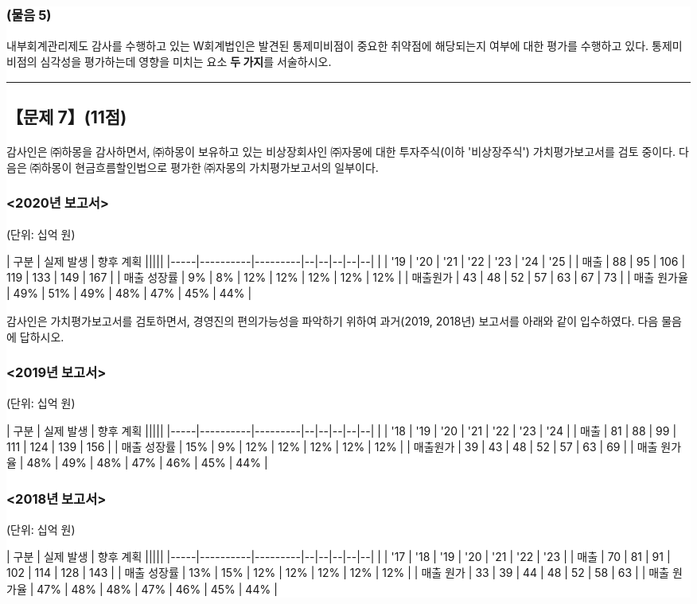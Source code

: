 ### (물음 5) 
내부회계관리제도 감사를 수행하고 있는 W회계법인은 발견된 통제미비점이 중요한 취약점에 해당되는지 여부에 대한 평가를 수행하고 있다. 통제미비점의 심각성을 평가하는데 영향을 미치는 요소 **두 가지**를 서술하시오.

---

## 【문제 7】(11점)

감사인은 ㈜하몽을 감사하면서, ㈜하몽이 보유하고 있는 비상장회사인 ㈜자몽에 대한 투자주식(이하 '비상장주식') 가치평가보고서를 검토 중이다. 다음은 ㈜하몽이 현금흐름할인법으로 평가한 ㈜자몽의 가치평가보고서의 일부이다.

### <2020년 보고서>
(단위: 십억 원)

| 구분 | 실제 발생 | 향후 계획 |||||
|-----|----------|---------|--|--|--|--|--|
|     | '19 | '20 | '21 | '22 | '23 | '24 | '25 |
| 매출 | 88 | 95 | 106 | 119 | 133 | 149 | 167 |
| 매출 성장률 | 9% | 8% | 12% | 12% | 12% | 12% | 12% |
| 매출원가 | 43 | 48 | 52 | 57 | 63 | 67 | 73 |
| 매출 원가율 | 49% | 51% | 49% | 48% | 47% | 45% | 44% |

감사인은 가치평가보고서를 검토하면서, 경영진의 편의가능성을 파악하기 위하여 과거(2019, 2018년) 보고서를 아래와 같이 입수하였다. 다음 물음에 답하시오.

### <2019년 보고서>
(단위: 십억 원)

| 구분 | 실제 발생 | 향후 계획 |||||
|-----|----------|---------|--|--|--|--|--|
|     | '18 | '19 | '20 | '21 | '22 | '23 | '24 |
| 매출 | 81 | 88 | 99 | 111 | 124 | 139 | 156 |
| 매출 성장률 | 15% | 9% | 12% | 12% | 12% | 12% | 12% |
| 매출원가 | 39 | 43 | 48 | 52 | 57 | 63 | 69 |
| 매출 원가율 | 48% | 49% | 48% | 47% | 46% | 45% | 44% |

### <2018년 보고서>
(단위: 십억 원)

| 구분 | 실제 발생 | 향후 계획 |||||
|-----|----------|---------|--|--|--|--|--|
|     | '17 | '18 | '19 | '20 | '21 | '22 | '23 |
| 매출 | 70 | 81 | 91 | 102 | 114 | 128 | 143 |
| 매출 성장률 | 13% | 15% | 12% | 12% | 12% | 12% | 12% |
| 매출 원가 | 33 | 39 | 44 | 48 | 52 | 58 | 63 |
| 매출 원가율 | 47% | 48% | 48% | 47% | 46% | 45% | 44% |
